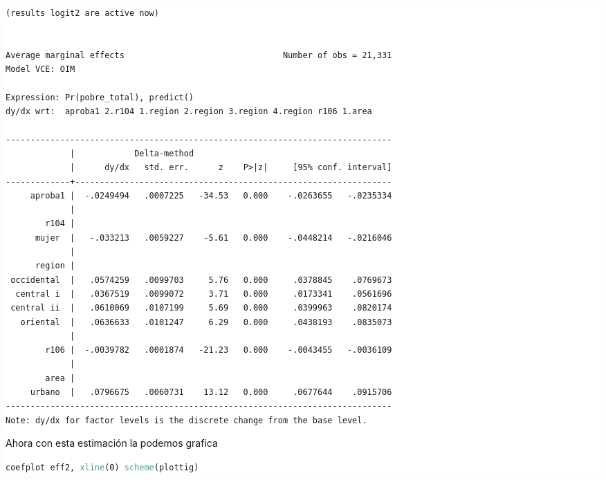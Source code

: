     (results logit2 are active now)


    Average marginal effects                                Number of obs = 21,331
    Model VCE: OIM

    Expression: Pr(pobre_total), predict()
    dy/dx wrt:  aproba1 2.r104 1.region 2.region 3.region 4.region r106 1.area

    ------------------------------------------------------------------------------
                 |            Delta-method
                 |      dy/dx   std. err.      z    P>|z|     [95% conf. interval]
    -------------+----------------------------------------------------------------
         aproba1 |  -.0249494   .0007225   -34.53   0.000    -.0263655   -.0235334
                 |
            r104 |
          mujer  |   -.033213   .0059227    -5.61   0.000    -.0448214   -.0216046
                 |
          region |
     occidental  |   .0574259   .0099703     5.76   0.000     .0378845    .0769673
      central i  |   .0367519   .0099072     3.71   0.000     .0173341    .0561696
     central ii  |   .0610069   .0107199     5.69   0.000     .0399963    .0820174
       oriental  |   .0636633   .0101247     6.29   0.000     .0438193    .0835073
                 |
            r106 |  -.0039782   .0001874   -21.23   0.000    -.0043455   -.0036109
                 |
            area |
         urbano  |   .0796675   .0060731    13.12   0.000     .0677644    .0915706
    ------------------------------------------------------------------------------
    Note: dy/dx for factor levels is the discrete change from the base level.

Ahora con esta estimación la podemos grafica

``` stata
coefplot eff2, xline(0) scheme(plottig)
```
